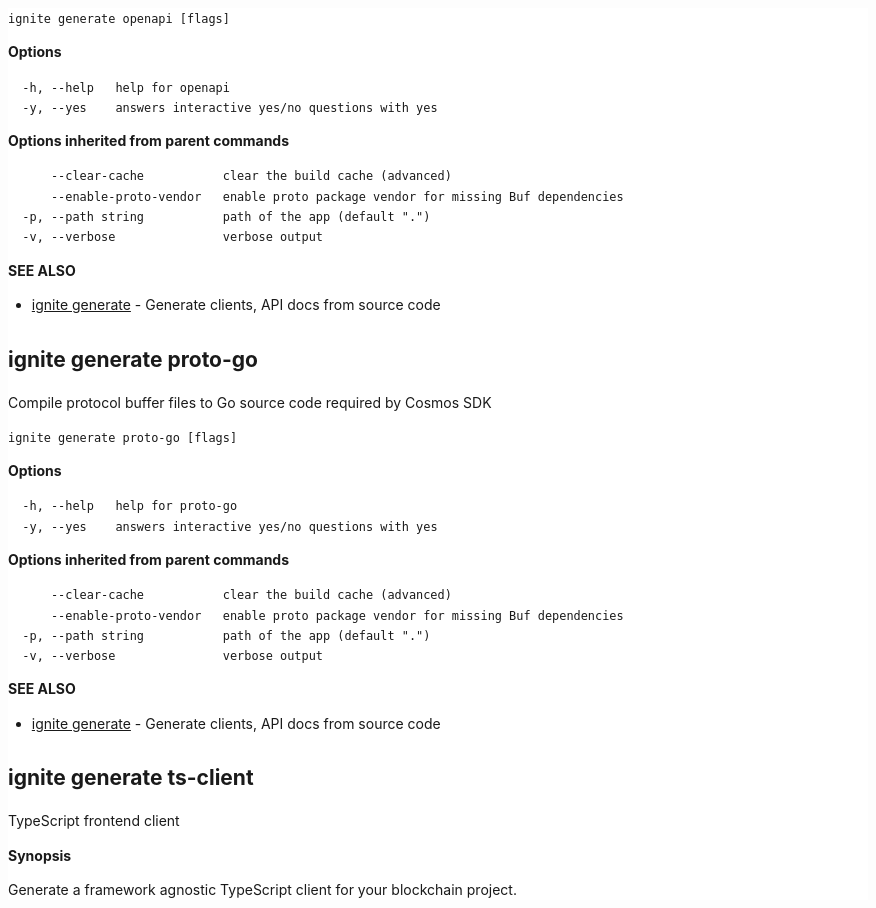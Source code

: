 ```
ignite generate openapi [flags]
```

**Options**

```
  -h, --help   help for openapi
  -y, --yes    answers interactive yes/no questions with yes
```

**Options inherited from parent commands**

```
      --clear-cache           clear the build cache (advanced)
      --enable-proto-vendor   enable proto package vendor for missing Buf dependencies
  -p, --path string           path of the app (default ".")
  -v, --verbose               verbose output
```

**SEE ALSO**

* [ignite generate](#ignite-generate)	 - Generate clients, API docs from source code


## ignite generate proto-go

Compile protocol buffer files to Go source code required by Cosmos SDK

```
ignite generate proto-go [flags]
```

**Options**

```
  -h, --help   help for proto-go
  -y, --yes    answers interactive yes/no questions with yes
```

**Options inherited from parent commands**

```
      --clear-cache           clear the build cache (advanced)
      --enable-proto-vendor   enable proto package vendor for missing Buf dependencies
  -p, --path string           path of the app (default ".")
  -v, --verbose               verbose output
```

**SEE ALSO**

* [ignite generate](#ignite-generate)	 - Generate clients, API docs from source code


## ignite generate ts-client

TypeScript frontend client

**Synopsis**

Generate a framework agnostic TypeScript client for your blockchain project.
